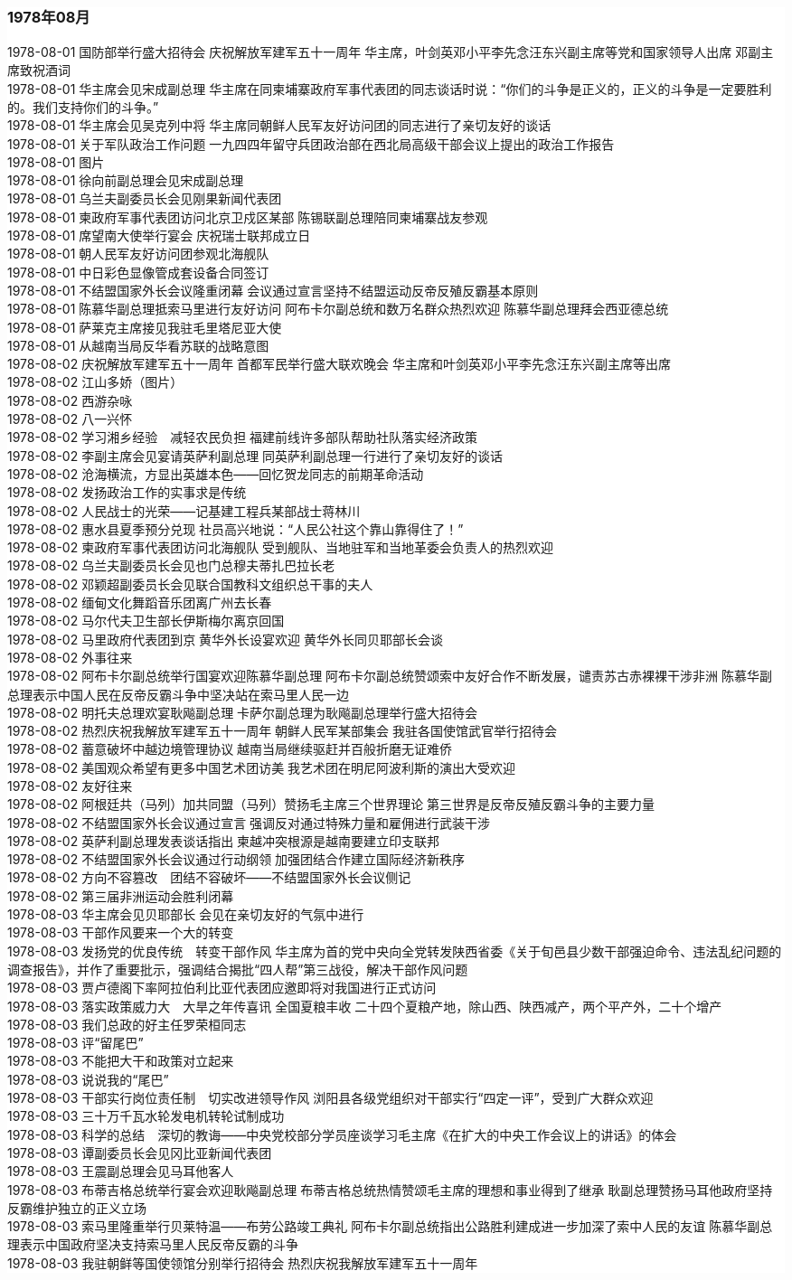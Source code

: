 ### 1978年08月  
1978-08-01 国防部举行盛大招待会 庆祝解放军建军五十一周年 华主席，叶剑英邓小平李先念汪东兴副主席等党和国家领导人出席  邓副主席致祝酒词  
1978-08-01 华主席会见宋成副总理  华主席在同柬埔寨政府军事代表团的同志谈话时说：“你们的斗争是正义的，正义的斗争是一定要胜利的。我们支持你们的斗争。”  
1978-08-01 华主席会见吴克列中将  华主席同朝鲜人民军友好访问团的同志进行了亲切友好的谈话  
1978-08-01 关于军队政治工作问题  一九四四年留守兵团政治部在西北局高级干部会议上提出的政治工作报告  
1978-08-01 图片  
1978-08-01 徐向前副总理会见宋成副总理  
1978-08-01 乌兰夫副委员长会见刚果新闻代表团  
1978-08-01 柬政府军事代表团访问北京卫戍区某部  陈锡联副总理陪同柬埔寨战友参观  
1978-08-01 席望南大使举行宴会  庆祝瑞士联邦成立日  
1978-08-01 朝人民军友好访问团参观北海舰队  
1978-08-01 中日彩色显像管成套设备合同签订  
1978-08-01 不结盟国家外长会议隆重闭幕  会议通过宣言坚持不结盟运动反帝反殖反霸基本原则  
1978-08-01 陈慕华副总理抵索马里进行友好访问  阿布卡尔副总统和数万名群众热烈欢迎  陈慕华副总理拜会西亚德总统  
1978-08-01 萨莱克主席接见我驻毛里塔尼亚大使  
1978-08-01 从越南当局反华看苏联的战略意图  
1978-08-02 庆祝解放军建军五十一周年  首都军民举行盛大联欢晚会  华主席和叶剑英邓小平李先念汪东兴副主席等出席  
1978-08-02 江山多娇（图片）  
1978-08-02 西游杂咏  
1978-08-02 八一兴怀  
1978-08-02 学习湘乡经验　减轻农民负担  福建前线许多部队帮助社队落实经济政策  
1978-08-02 李副主席会见宴请英萨利副总理  同英萨利副总理一行进行了亲切友好的谈话  
1978-08-02 沧海横流，方显出英雄本色——回忆贺龙同志的前期革命活动  
1978-08-02 发扬政治工作的实事求是传统  
1978-08-02 人民战士的光荣——记基建工程兵某部战士蒋林川  
1978-08-02 惠水县夏季预分兑现  社员高兴地说：“人民公社这个靠山靠得住了！”  
1978-08-02 柬政府军事代表团访问北海舰队  受到舰队、当地驻军和当地革委会负责人的热烈欢迎  
1978-08-02 乌兰夫副委员长会见也门总穆夫蒂扎巴拉长老  
1978-08-02 邓颖超副委员长会见联合国教科文组织总干事的夫人  
1978-08-02 缅甸文化舞蹈音乐团离广州去长春  
1978-08-02 马尔代夫卫生部长伊斯梅尔离京回国  
1978-08-02 马里政府代表团到京  黄华外长设宴欢迎  黄华外长同贝耶部长会谈  
1978-08-02 外事往来  
1978-08-02 阿布卡尔副总统举行国宴欢迎陈慕华副总理  阿布卡尔副总统赞颂索中友好合作不断发展，谴责苏古赤裸裸干涉非洲  陈慕华副总理表示中国人民在反帝反霸斗争中坚决站在索马里人民一边  
1978-08-02 明托夫总理欢宴耿飚副总理  卡萨尔副总理为耿飚副总理举行盛大招待会  
1978-08-02 热烈庆祝我解放军建军五十一周年  朝鲜人民军某部集会  我驻各国使馆武官举行招待会  
1978-08-02 蓄意破坏中越边境管理协议  越南当局继续驱赶并百般折磨无证难侨  
1978-08-02 美国观众希望有更多中国艺术团访美  我艺术团在明尼阿波利斯的演出大受欢迎  
1978-08-02 友好往来  
1978-08-02 阿根廷共（马列）加共同盟（马列）赞扬毛主席三个世界理论  第三世界是反帝反殖反霸斗争的主要力量  
1978-08-02 不结盟国家外长会议通过宣言  强调反对通过特殊力量和雇佣进行武装干涉  
1978-08-02 英萨利副总理发表谈话指出  柬越冲突根源是越南要建立印支联邦  
1978-08-02 不结盟国家外长会议通过行动纲领  加强团结合作建立国际经济新秩序  
1978-08-02 方向不容篡改　团结不容破坏——不结盟国家外长会议侧记  
1978-08-02 第三届非洲运动会胜利闭幕  
1978-08-03 华主席会见贝耶部长  会见在亲切友好的气氛中进行  
1978-08-03 干部作风要来一个大的转变  
1978-08-03 发扬党的优良传统　转变干部作风  华主席为首的党中央向全党转发陕西省委《关于旬邑县少数干部强迫命令、违法乱纪问题的调查报告》，并作了重要批示，强调结合揭批“四人帮”第三战役，解决干部作风问题  
1978-08-03 贾卢德阁下率阿拉伯利比亚代表团应邀即将对我国进行正式访问  
1978-08-03 落实政策威力大　大旱之年传喜讯  全国夏粮丰收  二十四个夏粮产地，除山西、陕西减产，两个平产外，二十个增产  
1978-08-03 我们总政的好主任罗荣桓同志  
1978-08-03 评“留尾巴”  
1978-08-03 不能把大干和政策对立起来  
1978-08-03 说说我的“尾巴”  
1978-08-03 干部实行岗位责任制　切实改进领导作风  浏阳县各级党组织对干部实行“四定一评”，受到广大群众欢迎  
1978-08-03 三十万千瓦水轮发电机转轮试制成功  
1978-08-03 科学的总结　深切的教诲——中央党校部分学员座谈学习毛主席《在扩大的中央工作会议上的讲话》的体会  
1978-08-03 谭副委员长会见冈比亚新闻代表团  
1978-08-03 王震副总理会见马耳他客人  
1978-08-03 布蒂吉格总统举行宴会欢迎耿飚副总理  布蒂吉格总统热情赞颂毛主席的理想和事业得到了继承  耿副总理赞扬马耳他政府坚持反霸维护独立的正义立场  
1978-08-03 索马里隆重举行贝莱特温——布劳公路竣工典礼  阿布卡尔副总统指出公路胜利建成进一步加深了索中人民的友谊  陈慕华副总理表示中国政府坚决支持索马里人民反帝反霸的斗争  
1978-08-03 我驻朝鲜等国使领馆分别举行招待会  热烈庆祝我解放军建军五十一周年  